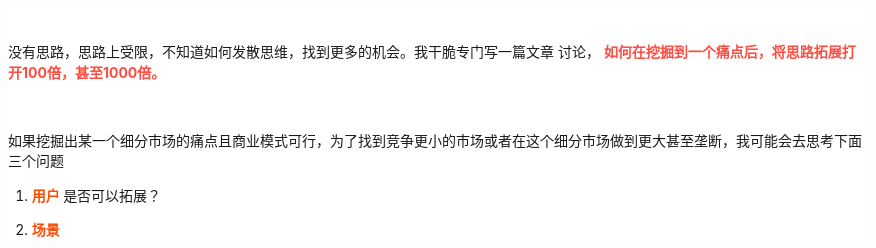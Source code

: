 </p>
<p>
<span style="font-size: 14px;">
</span>
</p>
</li>
</ol>
<p>
<span style="font-size: 14px;">
<br/>
</span>
</p>
<p>
<span style="font-size: 14px;">
          没有思路，思路上受限，不知道如何发散思维，找到更多的机会。我干脆专门写一篇文章
          <span style="font-size: 14px;">
           讨论，
          </span>
<strong>
<span style="font-size: 14px; color: rgb(255, 76, 65);">
            如何在挖掘到一个痛点后，将思路拓展打开100倍，甚至1000倍。
            <span style="font-size: 14px;">
</span>
</span>
</strong>
</span>
</p>
<p>
<span style="font-size: 14px;">
<br/>
</span>
</p>
<p>
<span style="font-size: 14px;">
          如果挖掘出某一个细分市场的痛点且商业模式可行，为了找到竞争更小的市场或者在这个细分市场做到更大甚至垄断，我可能会去思考下面三个问题
         </span>
</p>
<p>
<span style="font-size: 14px;">
</span>
</p>
<ol class="list-paddingleft-2" style="list-style-type: decimal;">
<li>
<p>
<span style="color: rgb(255, 76, 0);">
<strong>
<span style="font-size: 14px;">
              用户
             </span>
</strong>
</span>
<span style="font-size: 14px;">
            是否可以拓展？
           </span>
</p>
</li>
<li>
<p>
<strong>
<span style="font-size: 14px; color: rgb(255, 76, 0);">
             场景
            </span>
</strong>
<span style="font-size: 14px;">